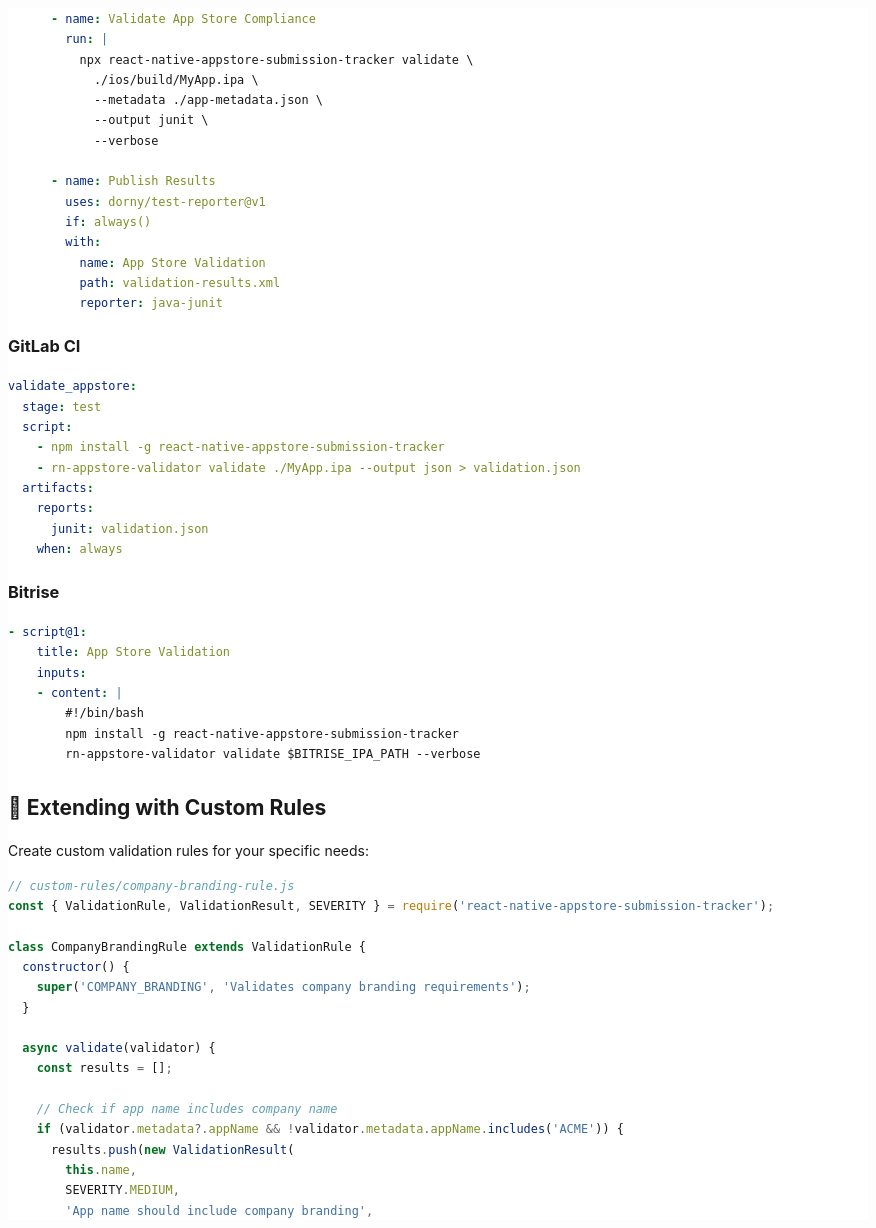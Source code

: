 ```yaml
      - name: Validate App Store Compliance
        run: |
          npx react-native-appstore-submission-tracker validate \
            ./ios/build/MyApp.ipa \
            --metadata ./app-metadata.json \
            --output junit \
            --verbose
            
      - name: Publish Results
        uses: dorny/test-reporter@v1
        if: always()
        with:
          name: App Store Validation
          path: validation-results.xml
          reporter: java-junit
```

### GitLab CI
```yaml
validate_appstore:
  stage: test
  script:
    - npm install -g react-native-appstore-submission-tracker
    - rn-appstore-validator validate ./MyApp.ipa --output json > validation.json
  artifacts:
    reports:
      junit: validation.json
    when: always
```

### Bitrise
```yaml
- script@1:
    title: App Store Validation
    inputs:
    - content: |
        #!/bin/bash
        npm install -g react-native-appstore-submission-tracker
        rn-appstore-validator validate $BITRISE_IPA_PATH --verbose
```

## 🔌 Extending with Custom Rules

Create custom validation rules for your specific needs:

```javascript
// custom-rules/company-branding-rule.js
const { ValidationRule, ValidationResult, SEVERITY } = require('react-native-appstore-submission-tracker');

class CompanyBrandingRule extends ValidationRule {
  constructor() {
    super('COMPANY_BRANDING', 'Validates company branding requirements');
  }

  async validate(validator) {
    const results = [];
    
    // Check if app name includes company name
    if (validator.metadata?.appName && !validator.metadata.appName.includes('ACME')) {
      results.push(new ValidationResult(
        this.name,
        SEVERITY.MEDIUM,
        'App name should include company branding',
```